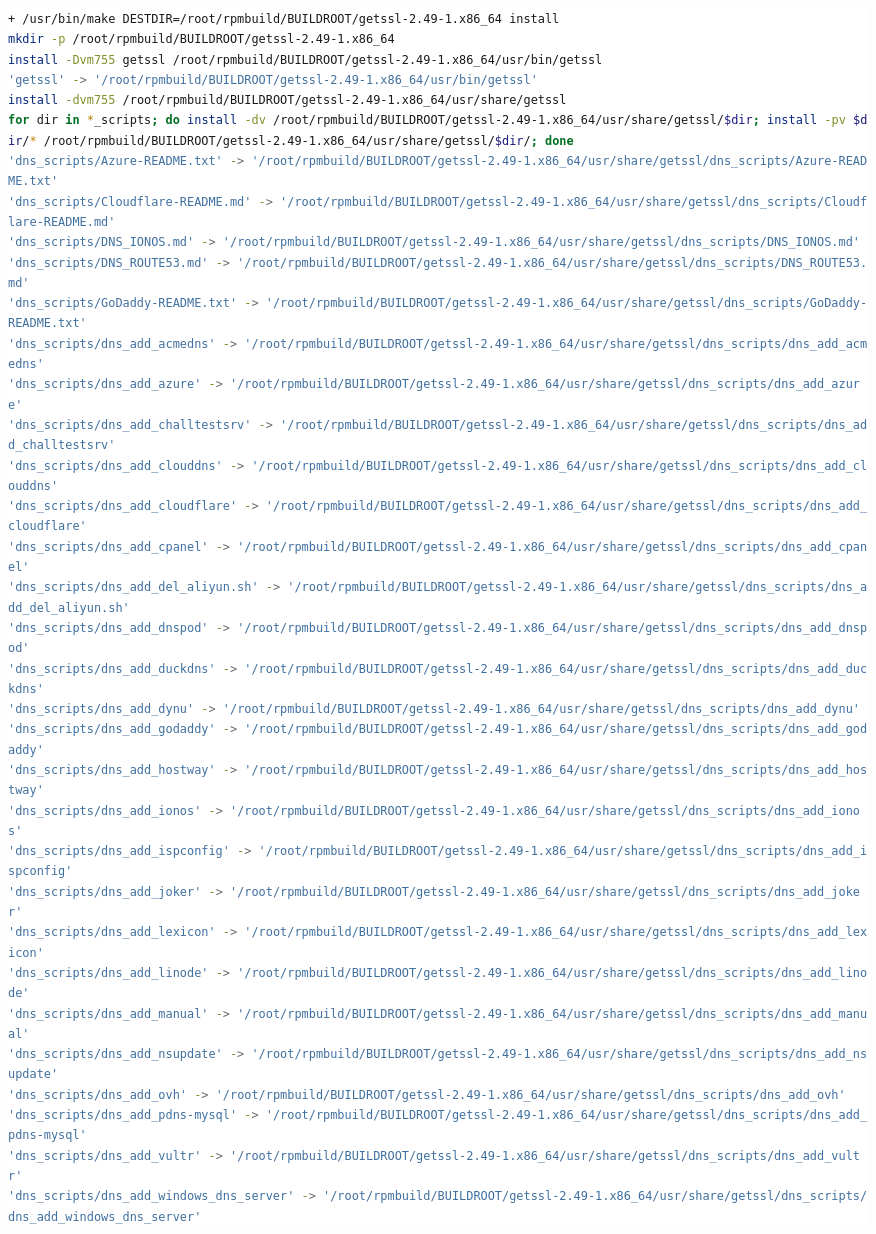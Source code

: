 ```sh
+ /usr/bin/make DESTDIR=/root/rpmbuild/BUILDROOT/getssl-2.49-1.x86_64 install
mkdir -p /root/rpmbuild/BUILDROOT/getssl-2.49-1.x86_64
install -Dvm755 getssl /root/rpmbuild/BUILDROOT/getssl-2.49-1.x86_64/usr/bin/getssl
'getssl' -> '/root/rpmbuild/BUILDROOT/getssl-2.49-1.x86_64/usr/bin/getssl'
install -dvm755 /root/rpmbuild/BUILDROOT/getssl-2.49-1.x86_64/usr/share/getssl
for dir in *_scripts; do install -dv /root/rpmbuild/BUILDROOT/getssl-2.49-1.x86_64/usr/share/getssl/$dir; install -pv $dir/* /root/rpmbuild/BUILDROOT/getssl-2.49-1.x86_64/usr/share/getssl/$dir/; done
'dns_scripts/Azure-README.txt' -> '/root/rpmbuild/BUILDROOT/getssl-2.49-1.x86_64/usr/share/getssl/dns_scripts/Azure-README.txt'
'dns_scripts/Cloudflare-README.md' -> '/root/rpmbuild/BUILDROOT/getssl-2.49-1.x86_64/usr/share/getssl/dns_scripts/Cloudflare-README.md'
'dns_scripts/DNS_IONOS.md' -> '/root/rpmbuild/BUILDROOT/getssl-2.49-1.x86_64/usr/share/getssl/dns_scripts/DNS_IONOS.md'
'dns_scripts/DNS_ROUTE53.md' -> '/root/rpmbuild/BUILDROOT/getssl-2.49-1.x86_64/usr/share/getssl/dns_scripts/DNS_ROUTE53.md'
'dns_scripts/GoDaddy-README.txt' -> '/root/rpmbuild/BUILDROOT/getssl-2.49-1.x86_64/usr/share/getssl/dns_scripts/GoDaddy-README.txt'
'dns_scripts/dns_add_acmedns' -> '/root/rpmbuild/BUILDROOT/getssl-2.49-1.x86_64/usr/share/getssl/dns_scripts/dns_add_acmedns'
'dns_scripts/dns_add_azure' -> '/root/rpmbuild/BUILDROOT/getssl-2.49-1.x86_64/usr/share/getssl/dns_scripts/dns_add_azure'
'dns_scripts/dns_add_challtestsrv' -> '/root/rpmbuild/BUILDROOT/getssl-2.49-1.x86_64/usr/share/getssl/dns_scripts/dns_add_challtestsrv'
'dns_scripts/dns_add_clouddns' -> '/root/rpmbuild/BUILDROOT/getssl-2.49-1.x86_64/usr/share/getssl/dns_scripts/dns_add_clouddns'
'dns_scripts/dns_add_cloudflare' -> '/root/rpmbuild/BUILDROOT/getssl-2.49-1.x86_64/usr/share/getssl/dns_scripts/dns_add_cloudflare'
'dns_scripts/dns_add_cpanel' -> '/root/rpmbuild/BUILDROOT/getssl-2.49-1.x86_64/usr/share/getssl/dns_scripts/dns_add_cpanel'
'dns_scripts/dns_add_del_aliyun.sh' -> '/root/rpmbuild/BUILDROOT/getssl-2.49-1.x86_64/usr/share/getssl/dns_scripts/dns_add_del_aliyun.sh'
'dns_scripts/dns_add_dnspod' -> '/root/rpmbuild/BUILDROOT/getssl-2.49-1.x86_64/usr/share/getssl/dns_scripts/dns_add_dnspod'
'dns_scripts/dns_add_duckdns' -> '/root/rpmbuild/BUILDROOT/getssl-2.49-1.x86_64/usr/share/getssl/dns_scripts/dns_add_duckdns'
'dns_scripts/dns_add_dynu' -> '/root/rpmbuild/BUILDROOT/getssl-2.49-1.x86_64/usr/share/getssl/dns_scripts/dns_add_dynu'
'dns_scripts/dns_add_godaddy' -> '/root/rpmbuild/BUILDROOT/getssl-2.49-1.x86_64/usr/share/getssl/dns_scripts/dns_add_godaddy'
'dns_scripts/dns_add_hostway' -> '/root/rpmbuild/BUILDROOT/getssl-2.49-1.x86_64/usr/share/getssl/dns_scripts/dns_add_hostway'
'dns_scripts/dns_add_ionos' -> '/root/rpmbuild/BUILDROOT/getssl-2.49-1.x86_64/usr/share/getssl/dns_scripts/dns_add_ionos'
'dns_scripts/dns_add_ispconfig' -> '/root/rpmbuild/BUILDROOT/getssl-2.49-1.x86_64/usr/share/getssl/dns_scripts/dns_add_ispconfig'
'dns_scripts/dns_add_joker' -> '/root/rpmbuild/BUILDROOT/getssl-2.49-1.x86_64/usr/share/getssl/dns_scripts/dns_add_joker'
'dns_scripts/dns_add_lexicon' -> '/root/rpmbuild/BUILDROOT/getssl-2.49-1.x86_64/usr/share/getssl/dns_scripts/dns_add_lexicon'
'dns_scripts/dns_add_linode' -> '/root/rpmbuild/BUILDROOT/getssl-2.49-1.x86_64/usr/share/getssl/dns_scripts/dns_add_linode'
'dns_scripts/dns_add_manual' -> '/root/rpmbuild/BUILDROOT/getssl-2.49-1.x86_64/usr/share/getssl/dns_scripts/dns_add_manual'
'dns_scripts/dns_add_nsupdate' -> '/root/rpmbuild/BUILDROOT/getssl-2.49-1.x86_64/usr/share/getssl/dns_scripts/dns_add_nsupdate'
'dns_scripts/dns_add_ovh' -> '/root/rpmbuild/BUILDROOT/getssl-2.49-1.x86_64/usr/share/getssl/dns_scripts/dns_add_ovh'
'dns_scripts/dns_add_pdns-mysql' -> '/root/rpmbuild/BUILDROOT/getssl-2.49-1.x86_64/usr/share/getssl/dns_scripts/dns_add_pdns-mysql'
'dns_scripts/dns_add_vultr' -> '/root/rpmbuild/BUILDROOT/getssl-2.49-1.x86_64/usr/share/getssl/dns_scripts/dns_add_vultr'
'dns_scripts/dns_add_windows_dns_server' -> '/root/rpmbuild/BUILDROOT/getssl-2.49-1.x86_64/usr/share/getssl/dns_scripts/dns_add_windows_dns_server'
```